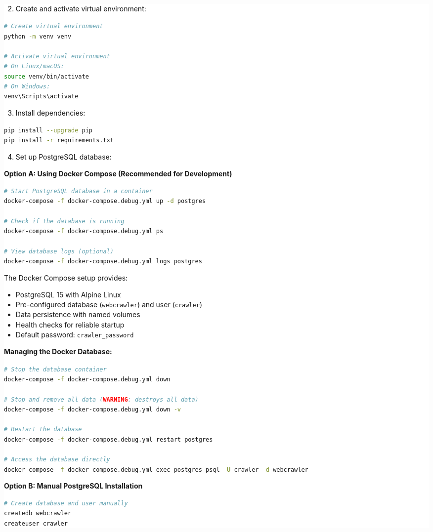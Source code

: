 2. Create and activate virtual environment:
```bash
# Create virtual environment
python -m venv venv

# Activate virtual environment
# On Linux/macOS:
source venv/bin/activate
# On Windows:
venv\Scripts\activate
```

3. Install dependencies:
```bash
pip install --upgrade pip
pip install -r requirements.txt
```

4. Set up PostgreSQL database:

**Option A: Using Docker Compose (Recommended for Development)**
```bash
# Start PostgreSQL database in a container
docker-compose -f docker-compose.debug.yml up -d postgres

# Check if the database is running
docker-compose -f docker-compose.debug.yml ps

# View database logs (optional)
docker-compose -f docker-compose.debug.yml logs postgres
```

The Docker Compose setup provides:
- PostgreSQL 15 with Alpine Linux
- Pre-configured database (`webcrawler`) and user (`crawler`)
- Data persistence with named volumes
- Health checks for reliable startup
- Default password: `crawler_password`

**Managing the Docker Database:**
```bash
# Stop the database container
docker-compose -f docker-compose.debug.yml down

# Stop and remove all data (WARNING: destroys all data)
docker-compose -f docker-compose.debug.yml down -v

# Restart the database
docker-compose -f docker-compose.debug.yml restart postgres

# Access the database directly
docker-compose -f docker-compose.debug.yml exec postgres psql -U crawler -d webcrawler
```

**Option B: Manual PostgreSQL Installation**
```bash
# Create database and user manually
createdb webcrawler
createuser crawler
```

